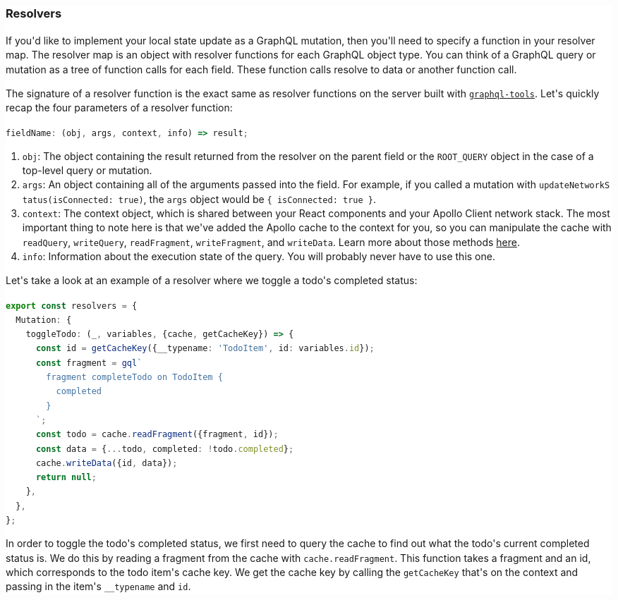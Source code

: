 <h3 id="resolvers">Resolvers</h3>

If you'd like to implement your local state update as a GraphQL mutation, then you'll need to specify a function in your resolver map. The resolver map is an object with resolver functions for each GraphQL object type. You can think of a GraphQL query or mutation as a tree of function calls for each field. These function calls resolve to data or another function call.

The signature of a resolver function is the exact same as resolver functions on the server built with [`graphql-tools`](/docs/graphql-tools/resolvers.html#Resolver-function-signature). Let's quickly recap the four parameters of a resolver function:

```js
fieldName: (obj, args, context, info) => result;
```

1. `obj`: The object containing the result returned from the resolver on the parent field or the `ROOT_QUERY` object in the case of a top-level query or mutation.
2. `args`: An object containing all of the arguments passed into the field. For example, if you called a mutation with `updateNetworkStatus(isConnected: true)`, the `args` object would be `{ isConnected: true }`.
3. `context`: The context object, which is shared between your React components and your Apollo Client network stack. The most important thing to note here is that we've added the Apollo cache to the context for you, so you can manipulate the cache with `readQuery`, `writeQuery`, `readFragment`, `writeFragment`, and `writeData`. Learn more about those methods [here](../advanced/caching.html#direct).
4. `info`: Information about the execution state of the query. You will probably never have to use this one.

Let's take a look at an example of a resolver where we toggle a todo's completed status:

```ts
export const resolvers = {
  Mutation: {
    toggleTodo: (_, variables, {cache, getCacheKey}) => {
      const id = getCacheKey({__typename: 'TodoItem', id: variables.id});
      const fragment = gql`
        fragment completeTodo on TodoItem {
          completed
        }
      `;
      const todo = cache.readFragment({fragment, id});
      const data = {...todo, completed: !todo.completed};
      cache.writeData({id, data});
      return null;
    },
  },
};
```

In order to toggle the todo's completed status, we first need to query the cache to find out what the todo's current completed status is. We do this by reading a fragment from the cache with `cache.readFragment`. This function takes a fragment and an id, which corresponds to the todo item's cache key. We get the cache key by calling the `getCacheKey` that's on the context and passing in the item's `__typename` and `id`.
